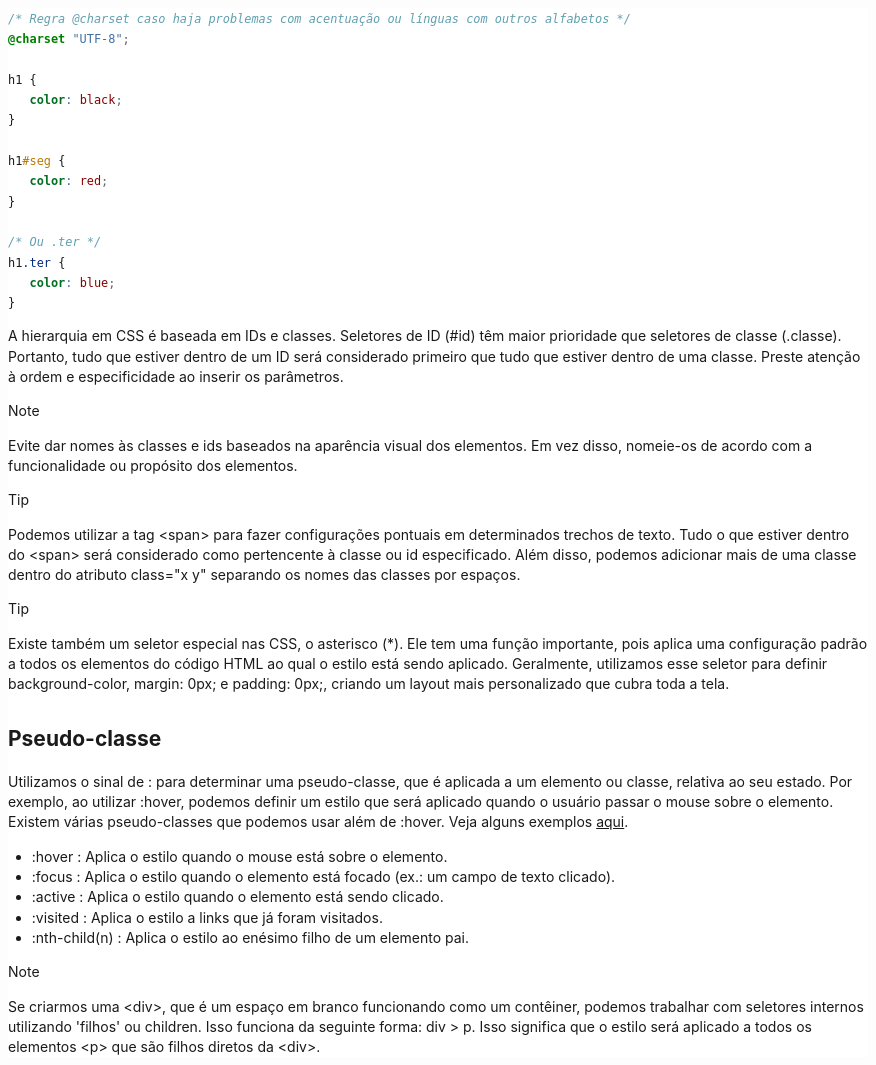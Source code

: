 ``` css
/* Regra @charset caso haja problemas com acentuação ou línguas com outros alfabetos */
@charset "UTF-8";

h1 {
   color: black;
}

h1#seg {
   color: red;
}

/* Ou .ter */
h1.ter {
   color: blue;
}
```

A hierarquia em CSS é baseada em IDs e classes. Seletores de ID (#id) têm maior prioridade que seletores de classe (.classe). Portanto, tudo que estiver dentro de um ID será considerado primeiro que tudo que estiver dentro de uma classe. Preste atenção à ordem e especificidade ao inserir os parâmetros.

>[!NOTE]
> Evite dar nomes às classes e ids baseados na aparência visual dos elementos. Em vez disso, nomeie-os de acordo com a funcionalidade ou propósito dos elementos.

>[!TIP]
> Podemos utilizar a tag &lt;span&gt; para fazer configurações pontuais em determinados trechos de texto. Tudo o que estiver dentro do &lt;span&gt; será considerado como pertencente à classe ou id especificado. Além disso, podemos adicionar mais de uma classe dentro do atributo class="x y" separando os nomes das classes por espaços.

>[!TIP]
> Existe também um seletor especial nas CSS, o asterisco (*). Ele tem uma função importante, pois aplica uma configuração padrão a todos os elementos do código HTML ao qual o estilo está sendo aplicado. Geralmente, utilizamos esse seletor para definir background-color, margin: 0px; e padding: 0px;, criando um layout mais personalizado que cubra toda a tela.

## Pseudo-classe
Utilizamos o sinal de : para determinar uma pseudo-classe, que é aplicada a um elemento ou classe, relativa ao seu estado. Por exemplo, ao utilizar :hover, podemos definir um estilo que será aplicado quando o usuário passar o mouse sobre o elemento. Existem várias pseudo-classes que podemos usar além de :hover. Veja alguns exemplos [aqui](https://developer.mozilla.org/pt-BR/docs/Web/CSS/Pseudo-classes).
* :hover : Aplica o estilo quando o mouse está sobre o elemento.
* :focus : Aplica o estilo quando o elemento está focado (ex.: um campo de texto clicado).
* :active : Aplica o estilo quando o elemento está sendo clicado.
* :visited : Aplica o estilo a links que já foram visitados.
* :nth-child(n) : Aplica o estilo ao enésimo filho de um elemento pai.

>[!NOTE]
> Se criarmos uma &lt;div&gt;, que é um espaço em branco funcionando como um contêiner, podemos trabalhar com seletores internos utilizando 'filhos' ou children. Isso funciona da seguinte forma: div > p. Isso significa que o estilo será aplicado a todos os elementos &lt;p&gt; que são filhos diretos da &lt;div&gt;.
